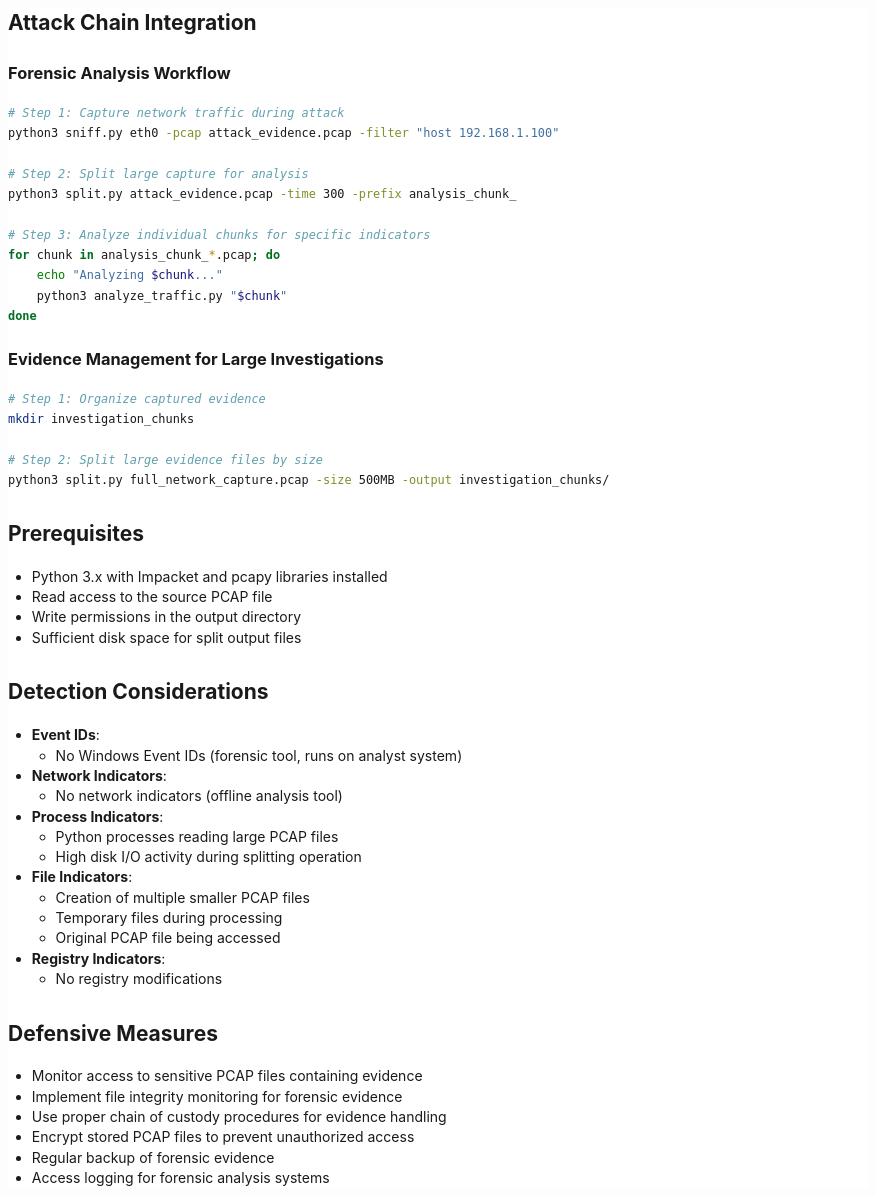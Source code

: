## Attack Chain Integration

### Forensic Analysis Workflow
```bash
# Step 1: Capture network traffic during attack
python3 sniff.py eth0 -pcap attack_evidence.pcap -filter "host 192.168.1.100"

# Step 2: Split large capture for analysis
python3 split.py attack_evidence.pcap -time 300 -prefix analysis_chunk_

# Step 3: Analyze individual chunks for specific indicators
for chunk in analysis_chunk_*.pcap; do
    echo "Analyzing $chunk..."
    python3 analyze_traffic.py "$chunk"
done
```

### Evidence Management for Large Investigations
```bash
# Step 1: Organize captured evidence
mkdir investigation_chunks

# Step 2: Split large evidence files by size
python3 split.py full_network_capture.pcap -size 500MB -output investigation_chunks/
```

## Prerequisites
- Python 3.x with Impacket and pcapy libraries installed
- Read access to the source PCAP file
- Write permissions in the output directory
- Sufficient disk space for split output files

## Detection Considerations
- **Event IDs**: 
  - No Windows Event IDs (forensic tool, runs on analyst system)
- **Network Indicators**: 
  - No network indicators (offline analysis tool)
- **Process Indicators**: 
  - Python processes reading large PCAP files
  - High disk I/O activity during splitting operation
- **File Indicators**: 
  - Creation of multiple smaller PCAP files
  - Temporary files during processing
  - Original PCAP file being accessed
- **Registry Indicators**: 
  - No registry modifications

## Defensive Measures
- Monitor access to sensitive PCAP files containing evidence
- Implement file integrity monitoring for forensic evidence
- Use proper chain of custody procedures for evidence handling
- Encrypt stored PCAP files to prevent unauthorized access
- Regular backup of forensic evidence
- Access logging for forensic analysis systems
